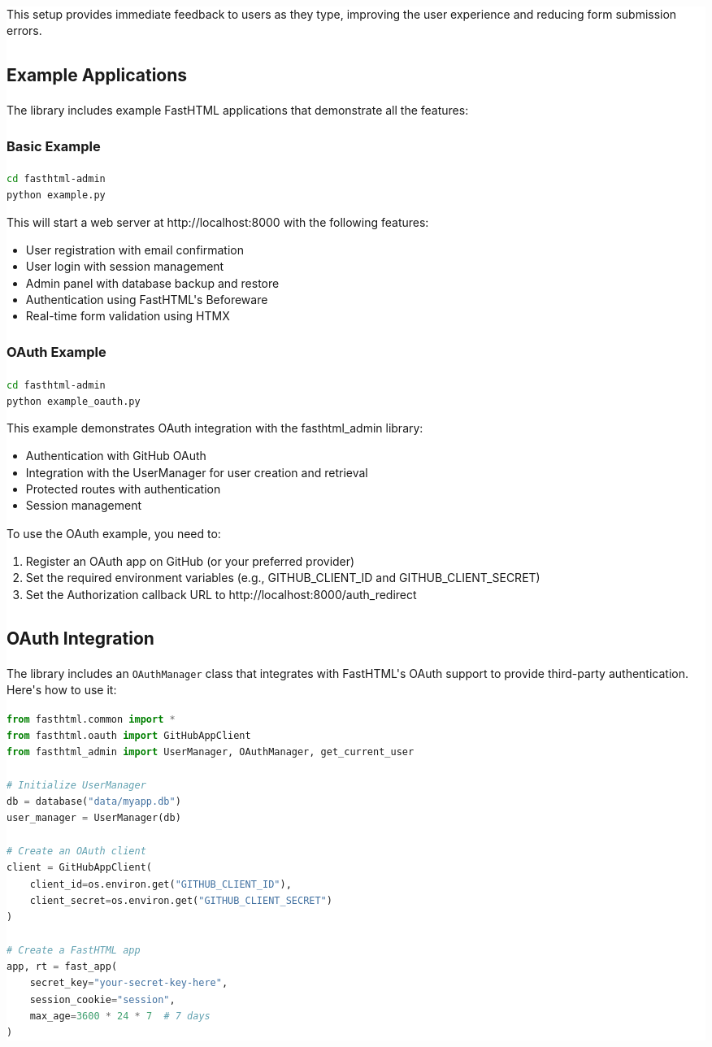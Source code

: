This setup provides immediate feedback to users as they type, improving the user experience and reducing form submission errors.

## Example Applications

The library includes example FastHTML applications that demonstrate all the features:

### Basic Example

```bash
cd fasthtml-admin
python example.py
```

This will start a web server at http://localhost:8000 with the following features:
- User registration with email confirmation
- User login with session management
- Admin panel with database backup and restore
- Authentication using FastHTML's Beforeware
- Real-time form validation using HTMX

### OAuth Example

```bash
cd fasthtml-admin
python example_oauth.py
```

This example demonstrates OAuth integration with the fasthtml_admin library:
- Authentication with GitHub OAuth
- Integration with the UserManager for user creation and retrieval
- Protected routes with authentication
- Session management

To use the OAuth example, you need to:
1. Register an OAuth app on GitHub (or your preferred provider)
2. Set the required environment variables (e.g., GITHUB_CLIENT_ID and GITHUB_CLIENT_SECRET)
3. Set the Authorization callback URL to http://localhost:8000/auth_redirect

## OAuth Integration

The library includes an `OAuthManager` class that integrates with FastHTML's OAuth support to provide third-party authentication. Here's how to use it:

```python
from fasthtml.common import *
from fasthtml.oauth import GitHubAppClient
from fasthtml_admin import UserManager, OAuthManager, get_current_user

# Initialize UserManager
db = database("data/myapp.db")
user_manager = UserManager(db)

# Create an OAuth client
client = GitHubAppClient(
    client_id=os.environ.get("GITHUB_CLIENT_ID"),
    client_secret=os.environ.get("GITHUB_CLIENT_SECRET")
)

# Create a FastHTML app
app, rt = fast_app(
    secret_key="your-secret-key-here",
    session_cookie="session",
    max_age=3600 * 24 * 7  # 7 days
)

```